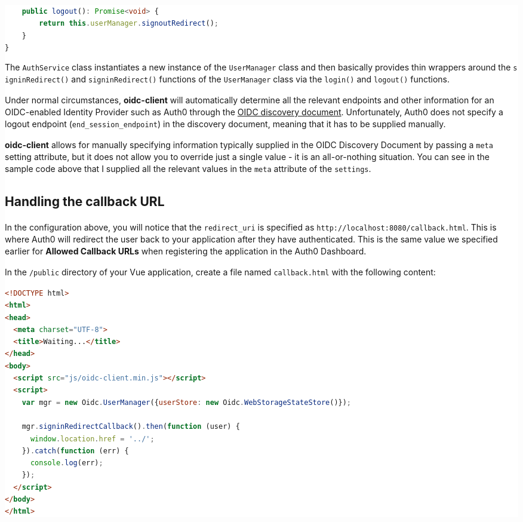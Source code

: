 ```ts
    public logout(): Promise<void> {
        return this.userManager.signoutRedirect();
    }
}
```

The `AuthService` class instantiates a new instance of the `UserManager` class and then basically provides thin wrappers around the `signinRedirect()` and `signinRedirect()` functions of the `UserManager` class via the `login()` and `logout()` functions.

Under normal circumstances, **oidc-client** will automatically determine all the relevant endpoints and other information for an OIDC-enabled Identity Provider such as Auth0 through the [OIDC discovery document](https://openid.net/specs/openid-connect-discovery-1_0.html). Unfortunately, Auth0 does not specify a logout endpoint (`end_session_endpoint`) in the discovery document, meaning that it has to be supplied manually.

**oidc-client** allows for manually specifying information typically supplied in the OIDC Discovery Document by passing a `meta` setting attribute, but it does not allow you to override just a single value - it is an all-or-nothing situation. You can see in the sample code above that I supplied all the relevant values in the `meta` attribute of the `settings`.

## Handling the callback URL

In the configuration above, you will notice that the `redirect_uri` is specified as `http://localhost:8080/callback.html`. This is where Auth0 will redirect the user back to your application after they have authenticated. This is the same value we specified earlier for **Allowed Callback URLs** when registering the application in the Auth0 Dashboard.

In the `/public` directory of your Vue application, create a file named `callback.html` with the following content:

```html
<!DOCTYPE html>
<html>
<head>
  <meta charset="UTF-8">
  <title>Waiting...</title>
</head>
<body>
  <script src="js/oidc-client.min.js"></script>
  <script>
    var mgr = new Oidc.UserManager({userStore: new Oidc.WebStorageStateStore()});

    mgr.signinRedirectCallback().then(function (user) {
      window.location.href = '../';
    }).catch(function (err) {
      console.log(err);
    });
  </script>
</body>
</html>
```
